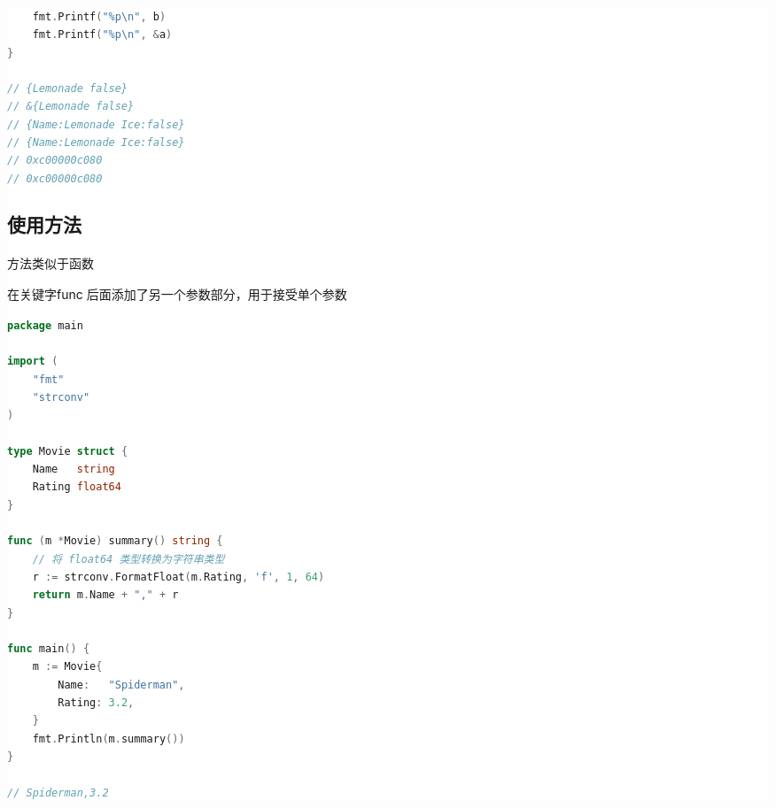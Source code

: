 ```go example35
	fmt.Printf("%p\n", b)
	fmt.Printf("%p\n", &a)
}

// {Lemonade false}
// &{Lemonade false}
// {Name:Lemonade Ice:false}
// {Name:Lemonade Ice:false}
// 0xc00000c080
// 0xc00000c080
```

## 使用方法

方法类似于函数

在关键字func 后面添加了另一个参数部分，用于接受单个参数

```go example36
package main

import (
	"fmt"
	"strconv"
)

type Movie struct {
	Name   string
	Rating float64
}

func (m *Movie) summary() string {
	// 将 float64 类型转换为字符串类型
	r := strconv.FormatFloat(m.Rating, 'f', 1, 64)
	return m.Name + "," + r
}

func main() {
	m := Movie{
		Name:   "Spiderman",
		Rating: 3.2,
	}
	fmt.Println(m.summary())
}

// Spiderman,3.2
```


```go example37

```


```go example38

```


```go example39

```

```go example40

```




